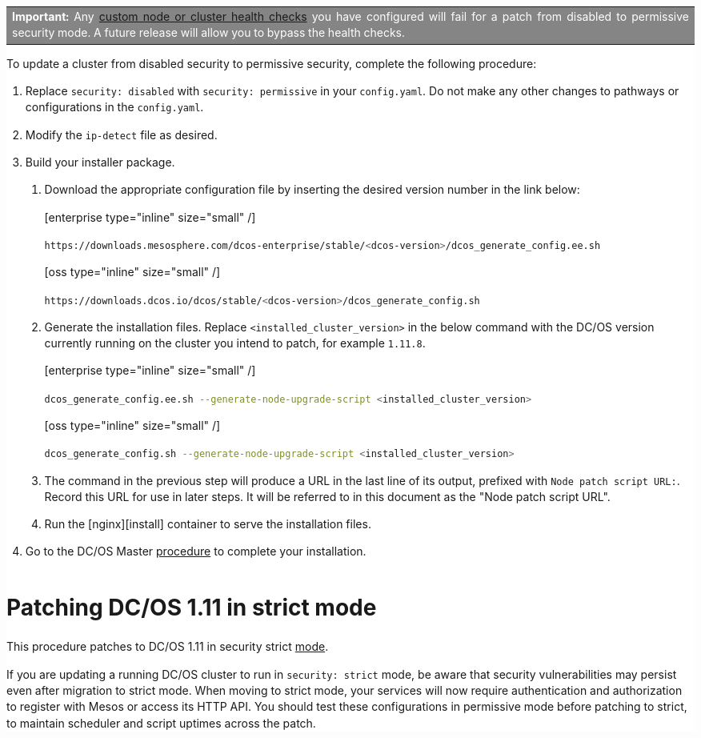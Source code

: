 <table class=“table” bgcolor=#858585>
<tr>
  <td align=justify style=color:white><strong>Important:</strong> Any <a href="/1.11/installing/production/deploying-dcos/node-cluster-health-check/#custom-health-checks">custom node or cluster health checks</a> you have configured will fail for a patch from disabled to permissive security mode. A future release will allow you to bypass the health checks.</td>
</tr>
</table>

To update a cluster from disabled security to permissive security, complete the following procedure:

1.  Replace `security: disabled` with `security: permissive` in your `config.yaml`. Do not make any other changes to pathways or configurations in the `config.yaml`.
1.  Modify the `ip-detect` file as desired.
1.  Build your installer package.

    1.  Download the appropriate configuration file by inserting the desired version number in the link below:

        [enterprise type="inline" size="small" /]
        ```bash
        https://downloads.mesosphere.com/dcos-enterprise/stable/<dcos-version>/dcos_generate_config.ee.sh
        ```
        [oss type="inline" size="small" /]
        ```bash
        https://downloads.dcos.io/dcos/stable/<dcos-version>/dcos_generate_config.sh
        ```
    1.  Generate the installation files. Replace `<installed_cluster_version>` in the below command with the DC/OS version currently running on the cluster you intend to patch, for example `1.11.8`.

        [enterprise type="inline" size="small" /]
        ```bash
        dcos_generate_config.ee.sh --generate-node-upgrade-script <installed_cluster_version>
        ```
        [oss type="inline" size="small" /]
        ```bash
        dcos_generate_config.sh --generate-node-upgrade-script <installed_cluster_version>
        ```
    2.  The command in the previous step will produce a URL in the last line of its output, prefixed with `Node patch script URL:`. Record this URL for use in later steps. It will be referred to in this document as the "Node patch script URL".
    3.  Run the [nginx][install] container to serve the installation files.

2.  Go to the DC/OS Master [procedure](#masters) to complete your installation.

# <a name="strict"></a>Patching DC/OS 1.11 in strict mode
This procedure patches to DC/OS 1.11 in security strict [mode](/1.11/installing/production/advanced-configuration/configuration-reference/#security-enterprise).

If you are updating a running DC/OS cluster to run in `security: strict` mode, be aware that security vulnerabilities may persist even after migration to strict mode. When moving to strict mode, your services will now require authentication and authorization to register with Mesos or access its HTTP API. You should test these configurations in permissive mode before patching to strict, to maintain scheduler and script uptimes across the patch.
